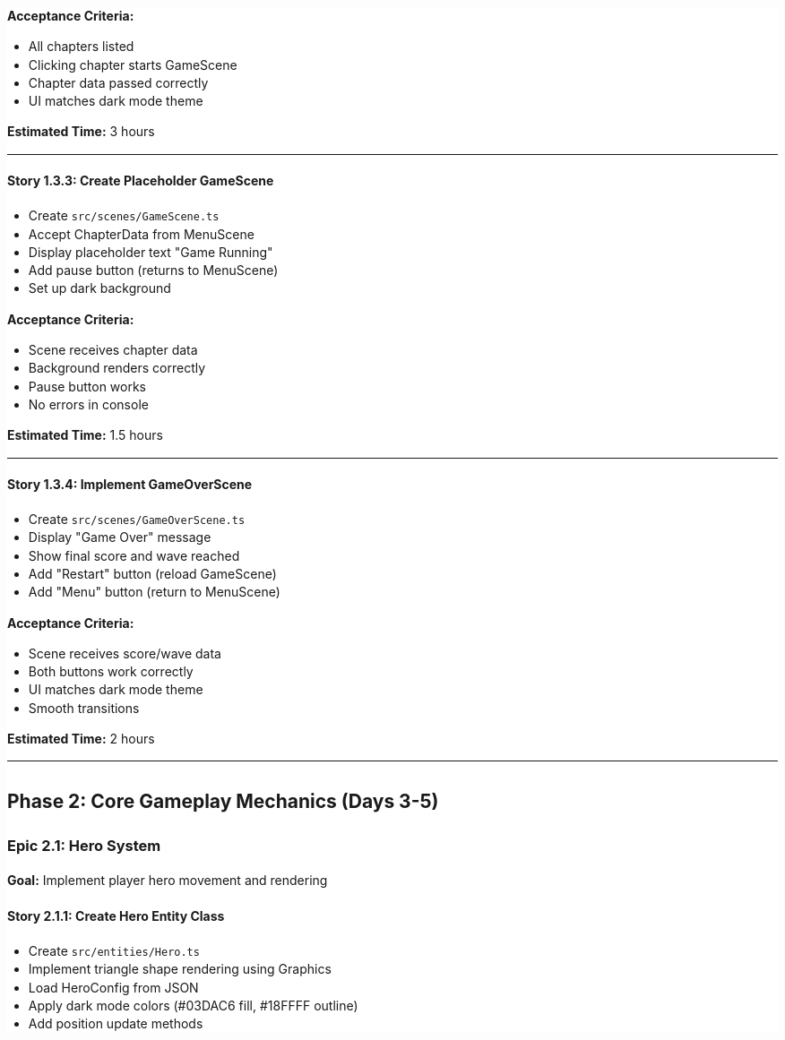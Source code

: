 **Acceptance Criteria:**
- All chapters listed
- Clicking chapter starts GameScene
- Chapter data passed correctly
- UI matches dark mode theme

**Estimated Time:** 3 hours

---

#### Story 1.3.3: Create Placeholder GameScene
- Create `src/scenes/GameScene.ts`
- Accept ChapterData from MenuScene
- Display placeholder text "Game Running"
- Add pause button (returns to MenuScene)
- Set up dark background

**Acceptance Criteria:**
- Scene receives chapter data
- Background renders correctly
- Pause button works
- No errors in console

**Estimated Time:** 1.5 hours

---

#### Story 1.3.4: Implement GameOverScene
- Create `src/scenes/GameOverScene.ts`
- Display "Game Over" message
- Show final score and wave reached
- Add "Restart" button (reload GameScene)
- Add "Menu" button (return to MenuScene)

**Acceptance Criteria:**
- Scene receives score/wave data
- Both buttons work correctly
- UI matches dark mode theme
- Smooth transitions

**Estimated Time:** 2 hours

---

## Phase 2: Core Gameplay Mechanics (Days 3-5)

### Epic 2.1: Hero System
**Goal:** Implement player hero movement and rendering

#### Story 2.1.1: Create Hero Entity Class
- Create `src/entities/Hero.ts`
- Implement triangle shape rendering using Graphics
- Load HeroConfig from JSON
- Apply dark mode colors (#03DAC6 fill, #18FFFF outline)
- Add position update methods
